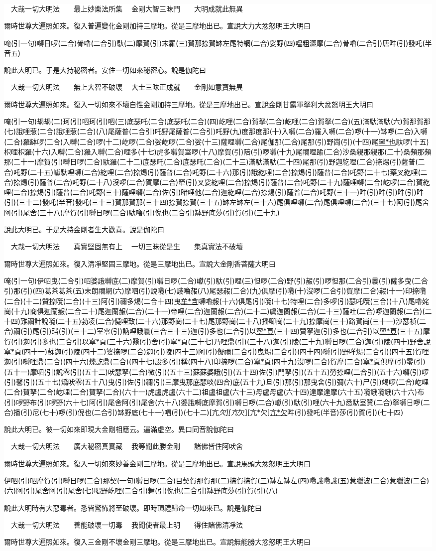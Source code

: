 　大哉一切大明法　　最上妙樂法所集
　金剛大智三昧門　　大明成就此無異　

爾時世尊大遍照如來。復入普遍變化金剛加持三摩地。從是三摩地出已。宣說大力大忿怒明王大明曰

唵(引一句)嚩日啰(二合)骨嚕(二合引)馱(二)摩賀(引)末羅(三)賀那捺賀缽左尾特網(二合)娑野(四)嗢粗澀摩(二合)骨嚕(二合引)唐吽(引)發吒(半音五)

說此大明已。于是大持秘密者。安住一切如來秘密心。說是伽陀曰

　大哉一切大明法　　無上大智不破壞
　大士三昧正成就　　金剛如意寶無異　

爾時世尊大遍照如來。復入一切如來不壞自性金剛加持三摩地。從是三摩地出已。宣說金剛甘露軍拏利大忿怒明王大明曰

唵(引一句)朅朅(二)珂(引)呬珂(引)呬(三)底瑟吒(二合)底瑟吒(二合)(四)屹哩(二合)賀拏(二合)屹哩(二合)賀拏(二合)(五)滿馱滿馱(六)賀那賀那(七)誐哩惹(二合)誐哩惹(二合)(八)尾薩普(二合引)吒野尾薩普(二合引)吒野(九)度那度那(十)入嚩(二合)羅入嚩(二合)啰(十一)缽啰(二合)入嚩(二合)羅缽啰(二合)入嚩(二合)啰(十二)屹啰(二合)娑屹啰(二合)娑(十三)薩哩嚩(二合)尾伽那(二合)尾那(引)野崗(引)(十四)尾[寧*也](切身引)馱啰(十五)枳哩枳羅(十六)入嚩(二合)羅入嚩(二合)哩多(十七)虎多嚩賀室啰(十八)摩賀(引)陪(引)啰嚩(十九)尾禰哩踰(二合)沙桑親那親那(二十)桑頻那頻那(二十一)摩賀(引)嚩日啰(二合)馱羅(二十二)底瑟吒(二合)底瑟吒(二合)(二十三)滿馱滿馱(二十四)尾那(引)野迦紇哩(二合)捺焬(引)薩普(二合)吒野(二十五)巘馱哩嚩(二合)紇哩(二合)捺焬(引)薩普(二合)吒野(二十六)那(引)誐紇哩(二合)捺焬(引)薩普(二合)吒野(二十七)藥叉紇哩(二合)捺焬(引)薩普(二合)吒野(二十八)沒啰(二合)賀摩(二合)犖(引)叉娑紇哩(二合)捺焬(引)薩普(二合)吒野(二十九)薩哩嚩(二合)屹啰(二合)賀紇哩(二合)捺焬(引)薩普(二合)吒野(三十)薩哩嚩(二合)佐(引)睹哩他(二合)迦紇哩(二合)捺焬(引)薩普(二合)吒野(三十一)吽(引)吽(引)吽(引)吽(引)(三十二)發吒(半音)發吒(三十三)賀那賀那(三十四)捺賀捺賀(三十五)缽左缽左(三十六)尾俱哩嚩(二合)尾俱哩嚩(二合)(三十七)阿(引)尾舍阿(引)尾舍(三十八)摩賀(引)嚩日啰(二合)馱嚕(引)倪也(二合引)缽野底莎(引)賀(引)(三十九)

說此大明已。于是大持金剛者生大歡喜。說是伽陀曰

　大哉一切大明法　　真實堅固無有上
　一切三昧從是生　　集真實法不破壞　

爾時世尊大遍照如來。復入清凈堅固三摩地。從是三摩地出已。宣說大金剛香菩薩大明曰

唵(引一句)伊呬曳(二合引)呬婆誐嚩底(二)摩賀(引)嚩日啰(二合)巘(引)馱(引)哩(三)怛啰(二合)野(引)赧(引)啰怛那(二合引)曩(引)薩多曳(二合引)那(引)(四)葛茶葛茶(五)末朗禰網(六)摩呬(引)說囕(七)誐嚕赧(八)尾瑟赧(二合)(九)俱摩(引)囕(十)沒啰(二合引)賀摩(二合)赧(十一)印捺囕(二合)(十二)贊捺囕(二合)(十三)阿(引)禰多焬(二合十四)曳[牟*含](十五)嚩嚕赧(十六)俱尾(引)囕(十七)特哩(二合)多啰(引)瑟吒囕(三合)(十八)尾嚕姹崗(十九)商俱迦蘭赧(二合二十)尾迦蘭赧(二合)(二十一)帝哩(二合)迦蘭赧(二合)(二十二)虞迦蘭赧(二合)(二十三)薩吐(二合)啰迦蘭赧(二合)(二十四)難禰計說囕(二十五)勃凌(二合)儗哩致(二十六)那野崗(二十七)尾那野崗(二十八)播唧崗(二十九)捺摩崗(三十)路賀崗(三十一)沙瑟禎(二合)禰(引)尾(引)珰(引)(三十二)室零(引)訥哩誐曩(三合三十三)迦(引)多也(二合引)以[寧*頁](引)(三十四)贊拏迦(引)多也(二合引)以[寧*頁](引)(三十五)摩賀(引)迦(引)多也(二合引)以[寧*頁](引)(三十六)翳(引)舍(引)[寧*頁](引)(三十七)乃哩鼎(引)(三十八)迦(引)陵(三十九)嚩日啰(二合)迦(引)陵(四十)野舍說[寧*頁](引)(四十一)蘇迦(引)陵(四十二)婆捺啰(二合)迦(引)陵(四十三)阿(引)儗禰(二合引)曳焬(二合引)(四十四)嚩(引)野咩焬(二合引)(四十五)賀哩迦(引)嚩哩鼎(二合)(四十六)爍訖鼎(二合)(四十七)設多(引)稱(四十八)印捺啰(二合)[寧*頁](引)(四十九)沒啰(二合)賀摩(二合)[寧*頁](引五十)俱摩(引)零(引)(五十一)摩呬(引)說零(引)(五十二)吠瑟拏(二合)微(引)(五十三)蘇蘇婆誐(引)(五十四)佐(引)門拏(引)(五十五)勞捺哩(二合引)(五十六)嚩(引)啰(引)馨(引)(五十七)矯吠零(五十八)曳(引)佐(引)禰(引)三摩曳那底瑟啖(四合)底(五十九)旦(引)那(引)那曳舍(引)彌(六十)尸(引)竭啰(二合)屹哩(二合)賀拏(二合)屹哩(二合)賀拏(二合)(六十一)虎盧虎盧(六十二)祖盧祖盧(六十三)母盧母盧(六十四)達摩達摩(六十五)囕誐囕誐(六十六)布(引)啰野布(引)啰野(六十七)阿(引)尾舍阿(引)尾舍(六十八)婆誐嚩底摩賀(引)嚩日啰(二合)巘(引)馱(引)哩(六十九)悉馱室贊(二合)拏嚩日啰(二合)播(引)尼(七十)啰(引)倪也(二合引)缽野底(七十一)呬(引)(七十二)[亢*欠][亢*欠][亢*欠][亢*欠](七十三)吽(引)發吒(半音)莎(引)賀(引)(七十四)

說此大明已。彼一切如來即現大金剛相應云。遍滿虛空。異口同音說伽陀曰

　大哉一切大明法　　廣大秘密真實藏
　我等聞此勝金剛　　諸佛皆住阿吠舍　

爾時世尊大遍照如來。復入一切如來妙善金剛三摩地。從是三摩地出已。宣說馬頭大忿怒明王大明曰

伊呬(引)呬摩賀(引)嚩日啰(二合)那契(一句)嚩日啰(二合)目契賀那賀那(二)捺賀捺賀(三)缽左缽左(四)囕誐囕誐(五)惹臘波(二合)惹臘波(二合)(六)阿(引)尾舍阿(引)尾舍(七)喝野屹哩(二合引)舞(引)倪也(二合引)缽野底莎(引)賀(引)(八)

說此大明時有大惡毒者。悉皆驚怖將至破壞。即時頂禮歸命一切如來已。說是伽陀曰

　大哉一切大明法　　善能破壞一切毒
　我聞使者最上明　　得住諸佛清凈法　

爾時世尊大遍照如來。復入三金剛不壞金剛三摩地。從是三摩地出已。宣說無能勝大忿怒明王大明曰
